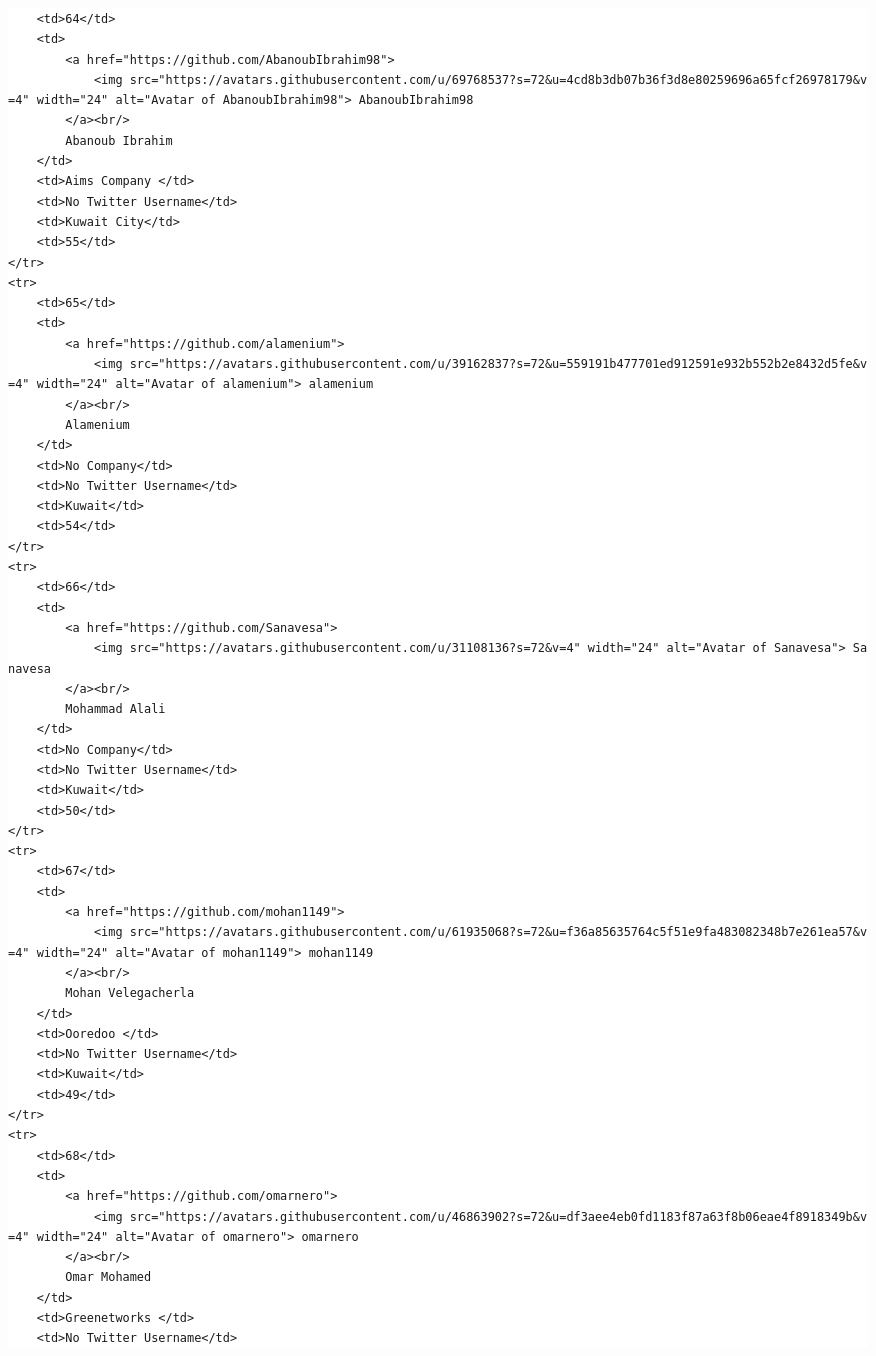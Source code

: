 		<td>64</td>
		<td>
			<a href="https://github.com/AbanoubIbrahim98">
				<img src="https://avatars.githubusercontent.com/u/69768537?s=72&u=4cd8b3db07b36f3d8e80259696a65fcf26978179&v=4" width="24" alt="Avatar of AbanoubIbrahim98"> AbanoubIbrahim98
			</a><br/>
			Abanoub Ibrahim
		</td>
		<td>Aims Company </td>
		<td>No Twitter Username</td>
		<td>Kuwait City</td>
		<td>55</td>
	</tr>
	<tr>
		<td>65</td>
		<td>
			<a href="https://github.com/alamenium">
				<img src="https://avatars.githubusercontent.com/u/39162837?s=72&u=559191b477701ed912591e932b552b2e8432d5fe&v=4" width="24" alt="Avatar of alamenium"> alamenium
			</a><br/>
			Alamenium
		</td>
		<td>No Company</td>
		<td>No Twitter Username</td>
		<td>Kuwait</td>
		<td>54</td>
	</tr>
	<tr>
		<td>66</td>
		<td>
			<a href="https://github.com/Sanavesa">
				<img src="https://avatars.githubusercontent.com/u/31108136?s=72&v=4" width="24" alt="Avatar of Sanavesa"> Sanavesa
			</a><br/>
			Mohammad Alali
		</td>
		<td>No Company</td>
		<td>No Twitter Username</td>
		<td>Kuwait</td>
		<td>50</td>
	</tr>
	<tr>
		<td>67</td>
		<td>
			<a href="https://github.com/mohan1149">
				<img src="https://avatars.githubusercontent.com/u/61935068?s=72&u=f36a85635764c5f51e9fa483082348b7e261ea57&v=4" width="24" alt="Avatar of mohan1149"> mohan1149
			</a><br/>
			Mohan Velegacherla
		</td>
		<td>Ooredoo </td>
		<td>No Twitter Username</td>
		<td>Kuwait</td>
		<td>49</td>
	</tr>
	<tr>
		<td>68</td>
		<td>
			<a href="https://github.com/omarnero">
				<img src="https://avatars.githubusercontent.com/u/46863902?s=72&u=df3aee4eb0fd1183f87a63f8b06eae4f8918349b&v=4" width="24" alt="Avatar of omarnero"> omarnero
			</a><br/>
			Omar Mohamed
		</td>
		<td>Greenetworks </td>
		<td>No Twitter Username</td>